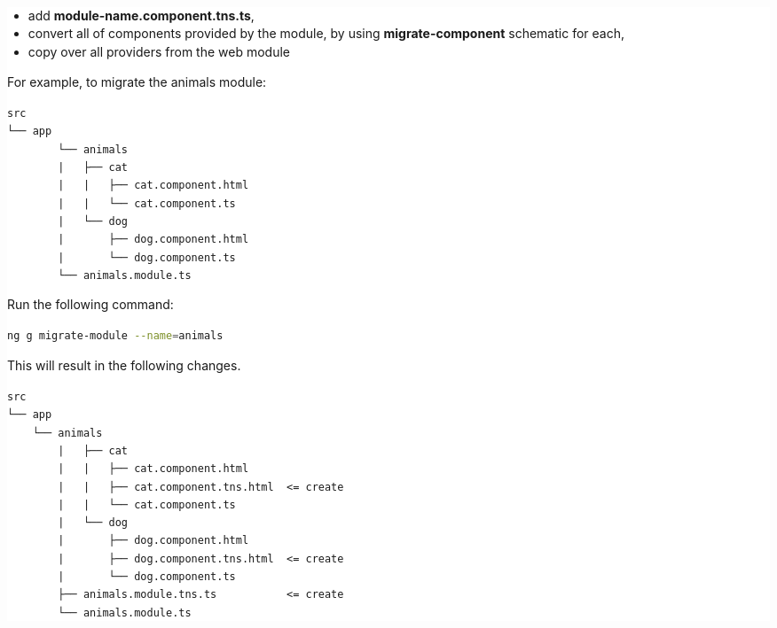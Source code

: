* add **module-name.component.tns.ts**,
* convert all of components provided by the module, by using **migrate-component** schematic for each,
* copy over all providers from the web module

For example, to migrate the animals module:

```
src
└── app
        └── animals
        |   ├── cat
        |   |   ├── cat.component.html
        |   |   └── cat.component.ts
        |   └── dog
        |       ├── dog.component.html
        |       └── dog.component.ts
        └── animals.module.ts
```

Run the following command:

```bash
ng g migrate-module --name=animals
```

This will result in the following changes.

```
src
└── app
    └── animals
        |   ├── cat
        |   |   ├── cat.component.html
        |   |   ├── cat.component.tns.html  <= create
        |   |   └── cat.component.ts
        |   └── dog
        |       ├── dog.component.html
        |       ├── dog.component.tns.html  <= create
        |       └── dog.component.ts
        ├── animals.module.tns.ts           <= create
        └── animals.module.ts
```